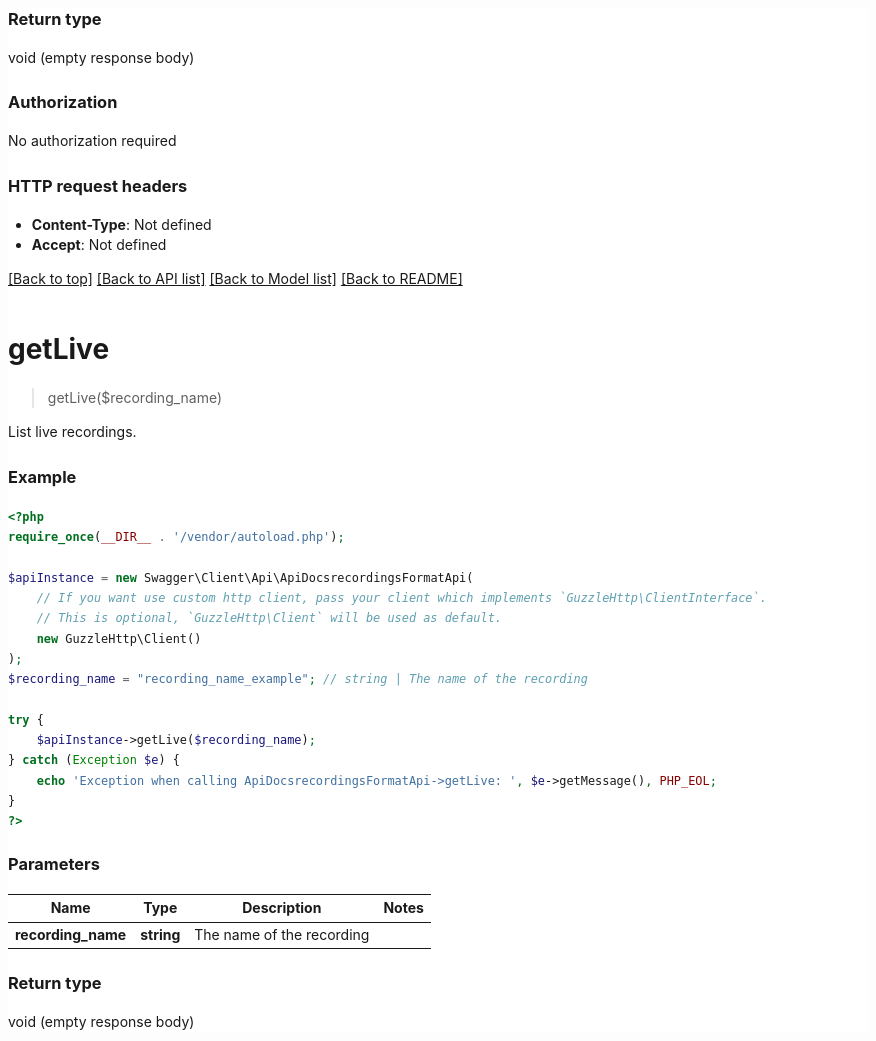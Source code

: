 ### Return type

void (empty response body)

### Authorization

No authorization required

### HTTP request headers

 - **Content-Type**: Not defined
 - **Accept**: Not defined

[[Back to top]](#) [[Back to API list]](../../README.md#documentation-for-api-endpoints) [[Back to Model list]](../../README.md#documentation-for-models) [[Back to README]](../../README.md)

# **getLive**
> getLive($recording_name)

List live recordings.

### Example
```php
<?php
require_once(__DIR__ . '/vendor/autoload.php');

$apiInstance = new Swagger\Client\Api\ApiDocsrecordingsFormatApi(
    // If you want use custom http client, pass your client which implements `GuzzleHttp\ClientInterface`.
    // This is optional, `GuzzleHttp\Client` will be used as default.
    new GuzzleHttp\Client()
);
$recording_name = "recording_name_example"; // string | The name of the recording

try {
    $apiInstance->getLive($recording_name);
} catch (Exception $e) {
    echo 'Exception when calling ApiDocsrecordingsFormatApi->getLive: ', $e->getMessage(), PHP_EOL;
}
?>
```

### Parameters

Name | Type | Description  | Notes
------------- | ------------- | ------------- | -------------
 **recording_name** | **string**| The name of the recording |

### Return type

void (empty response body)
